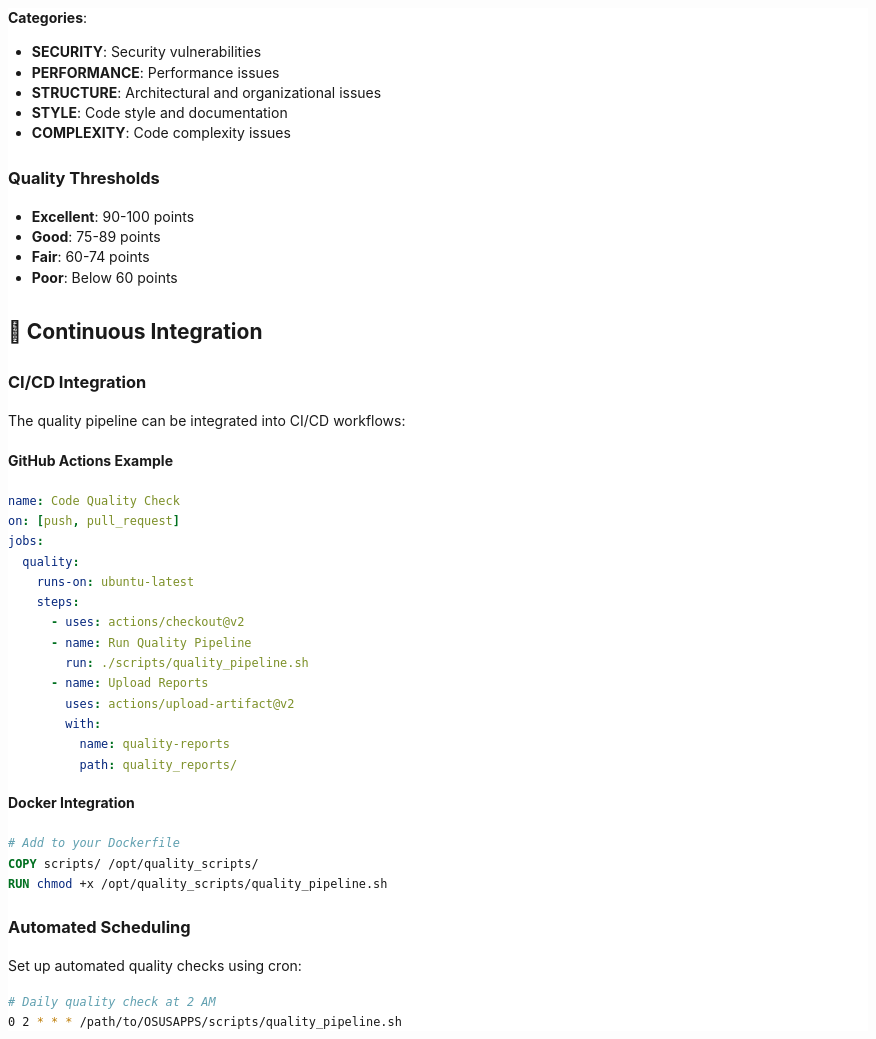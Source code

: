 **Categories**:
- **SECURITY**: Security vulnerabilities
- **PERFORMANCE**: Performance issues
- **STRUCTURE**: Architectural and organizational issues
- **STYLE**: Code style and documentation
- **COMPLEXITY**: Code complexity issues

### Quality Thresholds

- **Excellent**: 90-100 points
- **Good**: 75-89 points
- **Fair**: 60-74 points
- **Poor**: Below 60 points

## 🔄 Continuous Integration

### CI/CD Integration

The quality pipeline can be integrated into CI/CD workflows:

#### GitHub Actions Example
```yaml
name: Code Quality Check
on: [push, pull_request]
jobs:
  quality:
    runs-on: ubuntu-latest
    steps:
      - uses: actions/checkout@v2
      - name: Run Quality Pipeline
        run: ./scripts/quality_pipeline.sh
      - name: Upload Reports
        uses: actions/upload-artifact@v2
        with:
          name: quality-reports
          path: quality_reports/
```

#### Docker Integration
```dockerfile
# Add to your Dockerfile
COPY scripts/ /opt/quality_scripts/
RUN chmod +x /opt/quality_scripts/quality_pipeline.sh
```

### Automated Scheduling

Set up automated quality checks using cron:
```bash
# Daily quality check at 2 AM
0 2 * * * /path/to/OSUSAPPS/scripts/quality_pipeline.sh
```
